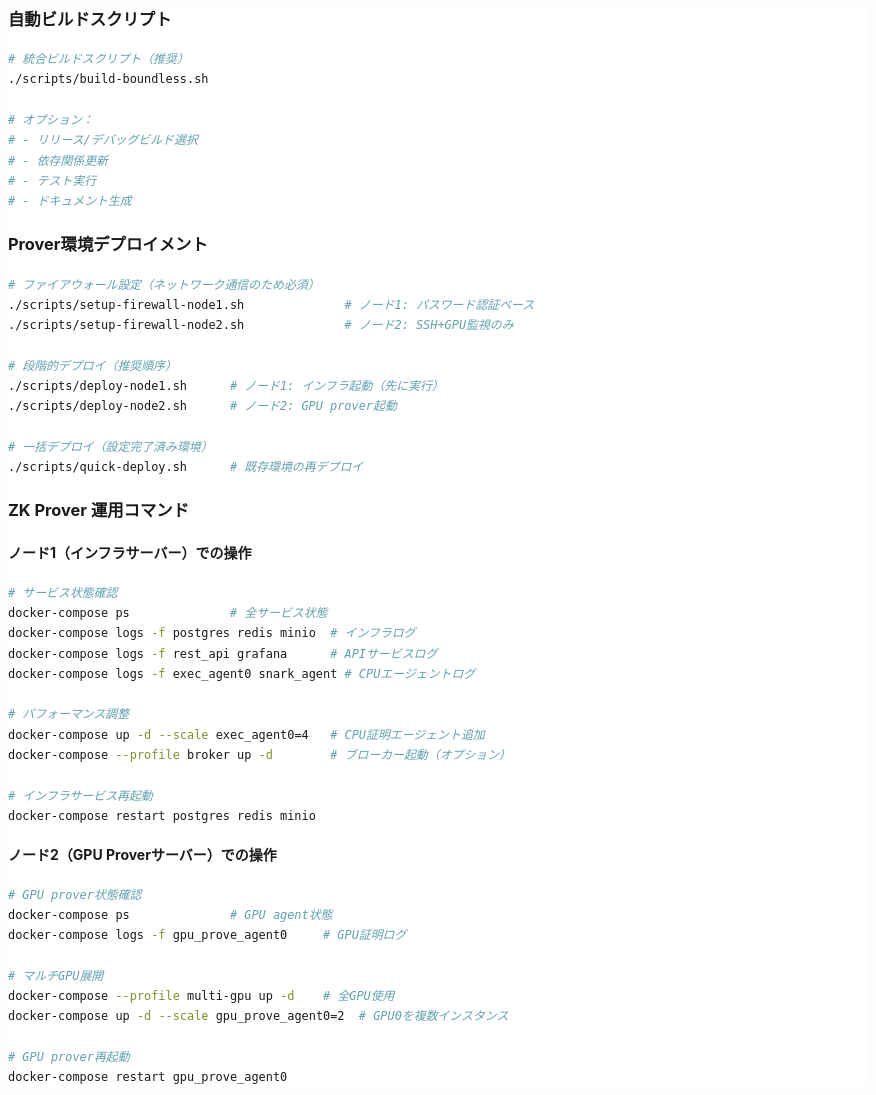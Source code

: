 ### 自動ビルドスクリプト
```bash
# 統合ビルドスクリプト（推奨）
./scripts/build-boundless.sh

# オプション：
# - リリース/デバッグビルド選択
# - 依存関係更新
# - テスト実行
# - ドキュメント生成
```

### Prover環境デプロイメント
```bash
# ファイアウォール設定（ネットワーク通信のため必須）
./scripts/setup-firewall-node1.sh              # ノード1: パスワード認証ベース
./scripts/setup-firewall-node2.sh              # ノード2: SSH+GPU監視のみ

# 段階的デプロイ（推奨順序）
./scripts/deploy-node1.sh      # ノード1: インフラ起動（先に実行）
./scripts/deploy-node2.sh      # ノード2: GPU prover起動

# 一括デプロイ（設定完了済み環境）
./scripts/quick-deploy.sh      # 既存環境の再デプロイ
```

### ZK Prover 運用コマンド

#### ノード1（インフラサーバー）での操作
```bash
# サービス状態確認
docker-compose ps              # 全サービス状態
docker-compose logs -f postgres redis minio  # インフラログ
docker-compose logs -f rest_api grafana      # APIサービスログ
docker-compose logs -f exec_agent0 snark_agent # CPUエージェントログ

# パフォーマンス調整
docker-compose up -d --scale exec_agent0=4   # CPU証明エージェント追加
docker-compose --profile broker up -d        # ブローカー起動（オプション）

# インフラサービス再起動
docker-compose restart postgres redis minio
```

#### ノード2（GPU Proverサーバー）での操作
```bash
# GPU prover状態確認
docker-compose ps              # GPU agent状態
docker-compose logs -f gpu_prove_agent0     # GPU証明ログ

# マルチGPU展開
docker-compose --profile multi-gpu up -d    # 全GPU使用
docker-compose up -d --scale gpu_prove_agent0=2  # GPU0を複数インスタンス

# GPU prover再起動
docker-compose restart gpu_prove_agent0
```
